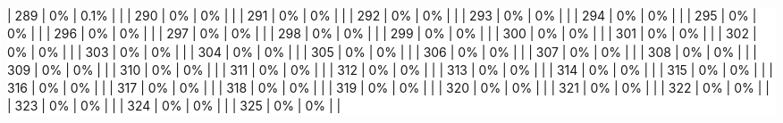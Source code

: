 | 289 | 0% | 0.1% |  |
| 290 | 0% | 0% |  |
| 291 | 0% | 0% |  |
| 292 | 0% | 0% |  |
| 293 | 0% | 0% |  |
| 294 | 0% | 0% |  |
| 295 | 0% | 0% |  |
| 296 | 0% | 0% |  |
| 297 | 0% | 0% |  |
| 298 | 0% | 0% |  |
| 299 | 0% | 0% |  |
| 300 | 0% | 0% |  |
| 301 | 0% | 0% |  |
| 302 | 0% | 0% |  |
| 303 | 0% | 0% |  |
| 304 | 0% | 0% |  |
| 305 | 0% | 0% |  |
| 306 | 0% | 0% |  |
| 307 | 0% | 0% |  |
| 308 | 0% | 0% |  |
| 309 | 0% | 0% |  |
| 310 | 0% | 0% |  |
| 311 | 0% | 0% |  |
| 312 | 0% | 0% |  |
| 313 | 0% | 0% |  |
| 314 | 0% | 0% |  |
| 315 | 0% | 0% |  |
| 316 | 0% | 0% |  |
| 317 | 0% | 0% |  |
| 318 | 0% | 0% |  |
| 319 | 0% | 0% |  |
| 320 | 0% | 0% |  |
| 321 | 0% | 0% |  |
| 322 | 0% | 0% |  |
| 323 | 0% | 0% |  |
| 324 | 0% | 0% |  |
| 325 | 0% | 0% |  |